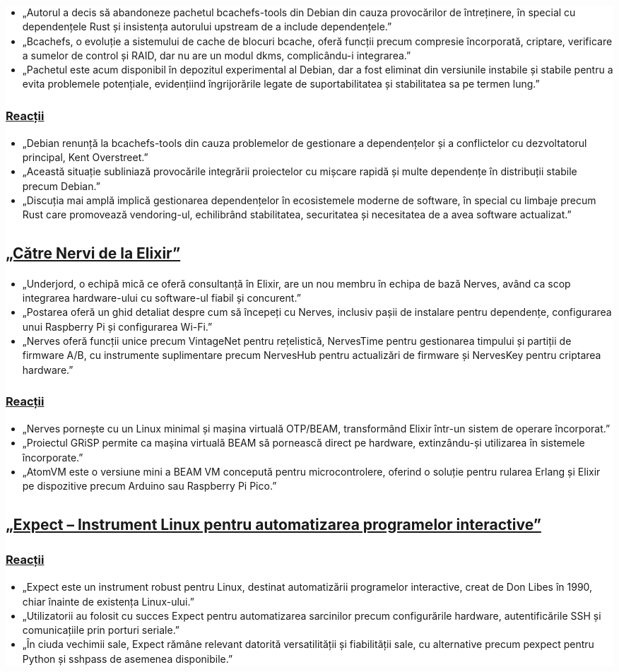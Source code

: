 - „Autorul a decis să abandoneze pachetul bcachefs-tools din Debian din cauza provocărilor de întreținere, în special cu dependențele Rust și insistența autorului upstream de a include dependențele.”
- „Bcachefs, o evoluție a sistemului de cache de blocuri bcache, oferă funcții precum compresie încorporată, criptare, verificare a sumelor de control și RAID, dar nu are un modul dkms, complicându-i integrarea.”
- „Pachetul este acum disponibil în depozitul experimental al Debian, dar a fost eliminat din versiunile instabile și stabile pentru a evita problemele potențiale, evidențiind îngrijorările legate de suportabilitatea și stabilitatea sa pe termen lung.”

### [Reacții](https://news.ycombinator.com/item?id=41407768)

- „Debian renunță la bcachefs-tools din cauza problemelor de gestionare a dependențelor și a conflictelor cu dezvoltatorul principal, Kent Overstreet.”
- „Această situație subliniază provocările integrării proiectelor cu mișcare rapidă și multe dependențe în distribuții stabile precum Debian.”
- „Discuția mai amplă implică gestionarea dependențelor în ecosistemele moderne de software, în special cu limbaje precum Rust care promovează vendoring-ul, echilibrând stabilitatea, securitatea și necesitatea de a avea software actualizat.”

## [„Către Nervi de la Elixir”](https://underjord.io/to-nerves-from-elixir.html)

- „Underjord, o echipă mică ce oferă consultanță în Elixir, are un nou membru în echipa de bază Nerves, având ca scop integrarea hardware-ului cu software-ul fiabil și concurent.”
- „Postarea oferă un ghid detaliat despre cum să începeți cu Nerves, inclusiv pașii de instalare pentru dependențe, configurarea unui Raspberry Pi și configurarea Wi-Fi.”
- „Nerves oferă funcții unice precum VintageNet pentru rețelistică, NervesTime pentru gestionarea timpului și partiții de firmware A/B, cu instrumente suplimentare precum NervesHub pentru actualizări de firmware și NervesKey pentru criptarea hardware.”

### [Reacții](https://news.ycombinator.com/item?id=41403971)

- „Nerves pornește cu un Linux minimal și mașina virtuală OTP/BEAM, transformând Elixir într-un sistem de operare încorporat.”
- „Proiectul GRiSP permite ca mașina virtuală BEAM să pornească direct pe hardware, extinzându-și utilizarea în sistemele încorporate.”
- „AtomVM este o versiune mini a BEAM VM concepută pentru microcontrolere, oferind o soluție pentru rularea Erlang și Elixir pe dispozitive precum Arduino sau Raspberry Pi Pico.”

## [„Expect – Instrument Linux pentru automatizarea programelor interactive”](https://linux.die.net/man/1/expect)

### [Reacții](https://news.ycombinator.com/item?id=41405364)

- „Expect este un instrument robust pentru Linux, destinat automatizării programelor interactive, creat de Don Libes în 1990, chiar înainte de existența Linux-ului.”
- „Utilizatorii au folosit cu succes Expect pentru automatizarea sarcinilor precum configurările hardware, autentificările SSH și comunicațiile prin porturi seriale.”
- „În ciuda vechimii sale, Expect rămâne relevant datorită versatilității și fiabilității sale, cu alternative precum pexpect pentru Python și sshpass de asemenea disponibile.”
